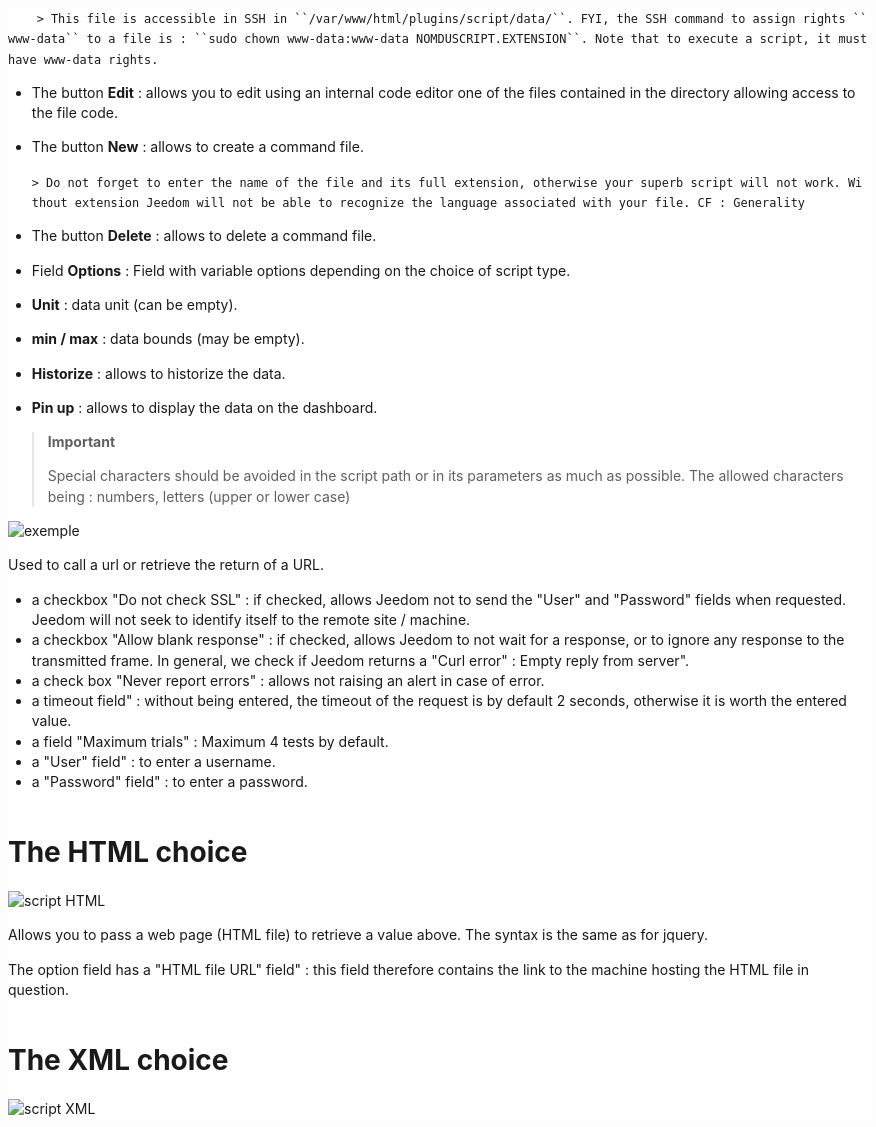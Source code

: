        > This file is accessible in SSH in ``/var/www/html/plugins/script/data/``. FYI, the SSH command to assign rights ``www-data`` to a file is : ``sudo chown www-data:www-data NOMDUSCRIPT.EXTENSION``. Note that to execute a script, it must have www-data rights.

  - The button **Edit** : allows you to edit using an internal code editor one of the files contained in the directory allowing access to the file code.
  - The button **New** : allows to create a command file.

        > Do not forget to enter the name of the file and its full extension, otherwise your superb script will not work. Without extension Jeedom will not be able to recognize the language associated with your file. CF : Generality
  - The button **Delete** : allows to delete a command file.
- Field **Options** : Field with variable options depending on the choice of script type.
- **Unit** : data unit (can be empty).
- **min / max** : data bounds (may be empty).
- **Historize** : allows to historize the data.
- **Pin up** : allows to display the data on the dashboard.

> **Important**
>
> Special characters should be avoided in the script path or in its parameters as much as possible. The allowed characters being : numbers, letters (upper or lower case)

![exemple](../images/exemple.png)

Used to call a url or retrieve the return of a URL.

- a checkbox "Do not check SSL" : if checked, allows Jeedom not to send the "User" and "Password" fields when requested. Jeedom will not seek to identify itself to the remote site / machine.
- a checkbox "Allow blank response" : if checked, allows Jeedom to not wait for a response, or to ignore any response to the transmitted frame. In general, we check if Jeedom returns a "Curl error" : Empty reply from server".
- a check box "Never report errors" : allows not raising an alert in case of error.
- a timeout field" : without being entered, the timeout of the request is by default 2 seconds, otherwise it is worth the entered value.
- a field "Maximum trials" : Maximum 4 tests by default.
- a "User" field" : to enter a username.
- a "Password" field" : to enter a password.

# The HTML choice

![script HTML](../images/script_html.png)

Allows you to pass a web page (HTML file) to retrieve a value above. The syntax is the same as for jquery.

The option field has a "HTML file URL" field" : this field therefore contains the link to the machine hosting the HTML file in question.

# The XML choice

![script XML](../images/script_xml.png)
